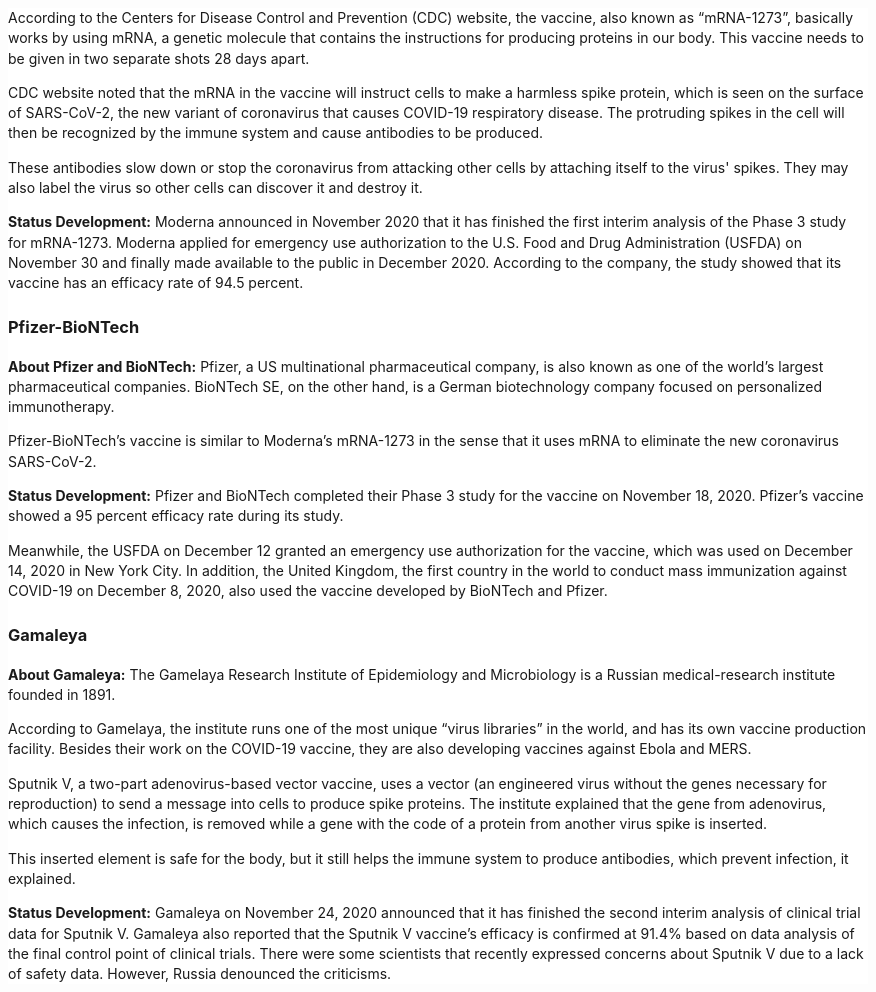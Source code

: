 According to the Centers for Disease Control and Prevention (CDC) website, the vaccine, also known as “mRNA-1273”, basically works by using mRNA, a genetic molecule that contains the instructions for producing proteins in our body. This vaccine needs to be given in two separate shots 28 days apart.

CDC website noted that the mRNA in the vaccine will instruct cells to make a harmless spike protein, which is seen on the surface of SARS-CoV-2, the new variant of coronavirus that causes COVID-19 respiratory disease. The protruding spikes in the cell will then be recognized by the immune system and cause antibodies to be produced.

These antibodies slow down or stop the coronavirus from attacking other cells by attaching itself to the virus' spikes. They may also label the virus so other cells can discover it and destroy it.

**Status Development:** Moderna announced in November 2020 that it has finished the first interim analysis of the Phase 3 study for mRNA-1273. Moderna applied for emergency use authorization to the U.S. Food and Drug Administration (USFDA) on November 30 and finally made available to the public in December 2020. According to the company, the study showed that its vaccine has an efficacy rate of 94.5 percent.

### Pfizer-BioNTech

**About Pfizer and BioNTech:** Pfizer, a US multinational pharmaceutical company, is also known as one of the world’s largest pharmaceutical companies. BioNTech SE, on the other hand, is a German biotechnology company focused on personalized immunotherapy.

Pfizer-BioNTech’s vaccine is similar to Moderna’s mRNA-1273 in the sense that it uses mRNA to eliminate the new coronavirus SARS-CoV-2.

**Status Development:** Pfizer and BioNTech completed their Phase 3 study for the vaccine on November 18, 2020. Pfizer’s vaccine showed a 95 percent efficacy rate during its study.

Meanwhile, the USFDA on December 12 granted an emergency use authorization for the vaccine, which was used on December 14, 2020 in New York City. In addition, the United Kingdom, the first country in the world to conduct mass immunization against COVID-19 on December 8, 2020, also used the vaccine developed by BioNTech and Pfizer.

### Gamaleya

**About Gamaleya:** The Gamelaya Research Institute of Epidemiology and Microbiology is a Russian medical-research institute founded in 1891.

According to Gamelaya, the institute runs one of the most unique “virus libraries” in the world, and has its own vaccine production facility. Besides their work on the COVID-19 vaccine, they are also developing vaccines against Ebola and MERS.

Sputnik V, a two-part adenovirus-based vector vaccine, uses a vector (an engineered virus without the genes necessary for reproduction) to send a message into cells to produce spike proteins. The institute explained that the gene from adenovirus, which causes the infection, is removed while a gene with the code of a protein from another virus spike is inserted.

This inserted element is safe for the body, but it still helps the immune system to produce antibodies, which prevent infection, it explained.

**Status Development:** Gamaleya on November 24, 2020 announced that it has finished the second interim analysis of clinical trial data for Sputnik V. Gamaleya also reported that the Sputnik V vaccine’s efficacy is confirmed at 91.4% based on data analysis of the final control point of clinical trials. There were some scientists that recently expressed concerns about Sputnik V due to a lack of safety data. However, Russia denounced the criticisms.
